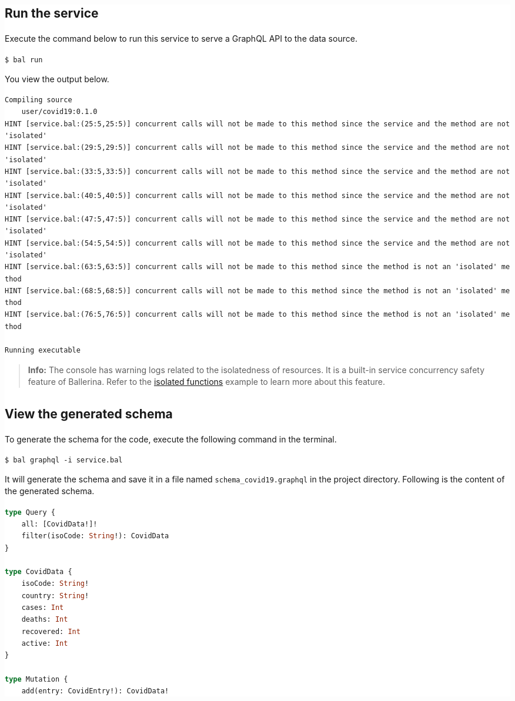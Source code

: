 
## Run the service

 Execute the command below to run this service to serve a GraphQL API to the data source.

```
$ bal run
```

You view the output below.

```shell
Compiling source
	user/covid19:0.1.0
HINT [service.bal:(25:5,25:5)] concurrent calls will not be made to this method since the service and the method are not 'isolated'
HINT [service.bal:(29:5,29:5)] concurrent calls will not be made to this method since the service and the method are not 'isolated'
HINT [service.bal:(33:5,33:5)] concurrent calls will not be made to this method since the service and the method are not 'isolated'
HINT [service.bal:(40:5,40:5)] concurrent calls will not be made to this method since the service and the method are not 'isolated'
HINT [service.bal:(47:5,47:5)] concurrent calls will not be made to this method since the service and the method are not 'isolated'
HINT [service.bal:(54:5,54:5)] concurrent calls will not be made to this method since the service and the method are not 'isolated'
HINT [service.bal:(63:5,63:5)] concurrent calls will not be made to this method since the method is not an 'isolated' method
HINT [service.bal:(68:5,68:5)] concurrent calls will not be made to this method since the method is not an 'isolated' method
HINT [service.bal:(76:5,76:5)] concurrent calls will not be made to this method since the method is not an 'isolated' method

Running executable
```

>**Info:** The console has warning logs related to the isolatedness of resources. It is a built-in service concurrency safety feature of Ballerina. Refer to the [isolated functions](/learn/by-example/isolated-functions) example to learn more about this feature.

## View the generated schema

To generate the schema for the code, execute the following command in the terminal.

```
$ bal graphql -i service.bal
```

It will generate the schema and save it in a file named `schema_covid19.graphql` in the project directory. Following is the content of the generated schema.

```graphql
type Query {
    all: [CovidData!]!
    filter(isoCode: String!): CovidData
}

type CovidData {
    isoCode: String!
    country: String!
    cases: Int
    deaths: Int
    recovered: Int
    active: Int
}

type Mutation {
    add(entry: CovidEntry!): CovidData!
```